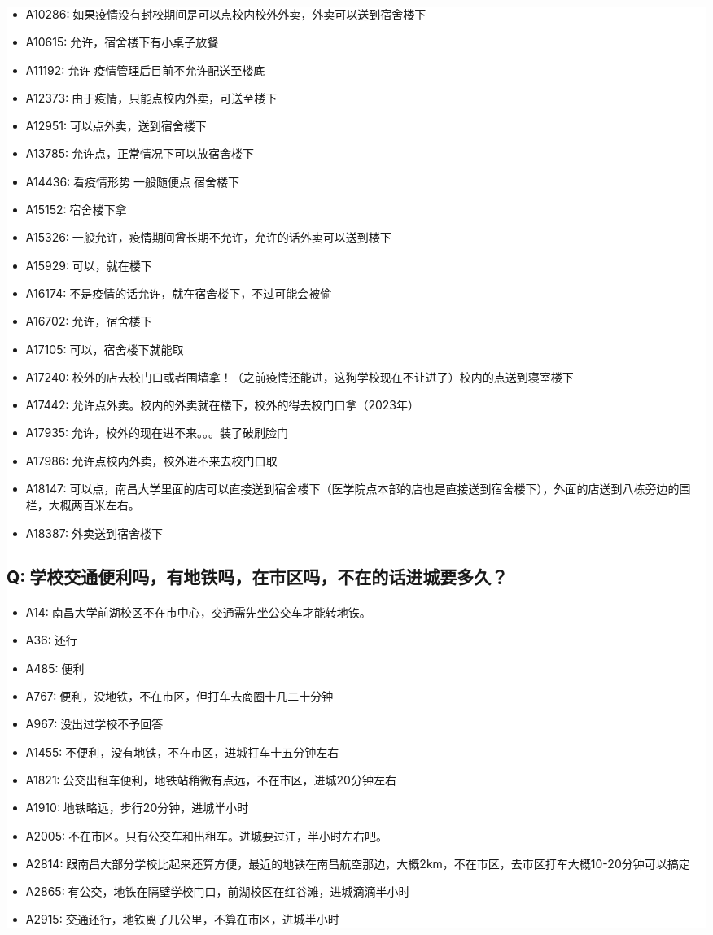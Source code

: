 - A10286: 如果疫情没有封校期间是可以点校内校外外卖，外卖可以送到宿舍楼下

- A10615: 允许，宿舍楼下有小桌子放餐

- A11192: 允许 疫情管理后目前不允许配送至楼底

- A12373: 由于疫情，只能点校内外卖，可送至楼下

- A12951: 可以点外卖，送到宿舍楼下

- A13785: 允许点，正常情况下可以放宿舍楼下

- A14436: 看疫情形势 一般随便点 宿舍楼下

- A15152: 宿舍楼下拿

- A15326: 一般允许，疫情期间曾长期不允许，允许的话外卖可以送到楼下

- A15929: 可以，就在楼下

- A16174: 不是疫情的话允许，就在宿舍楼下，不过可能会被偷

- A16702: 允许，宿舍楼下

- A17105: 可以，宿舍楼下就能取

- A17240: 校外的店去校门口或者围墙拿！（之前疫情还能进，这狗学校现在不让进了）校内的点送到寝室楼下

- A17442: 允许点外卖。校内的外卖就在楼下，校外的得去校门口拿（2023年）

- A17935: 允许，校外的现在进不来。。。装了破刷脸门

- A17986: 允许点校内外卖，校外进不来去校门口取

- A18147: 可以点，南昌大学里面的店可以直接送到宿舍楼下（医学院点本部的店也是直接送到宿舍楼下），外面的店送到八栋旁边的围栏，大概两百米左右。

- A18387: 外卖送到宿舍楼下

## Q: 学校交通便利吗，有地铁吗，在市区吗，不在的话进城要多久？

- A14: 南昌大学前湖校区不在市中心，交通需先坐公交车才能转地铁。

- A36: 还行

- A485: 便利

- A767: 便利，没地铁，不在市区，但打车去商圈十几二十分钟

- A967: 没出过学校不予回答

- A1455: 不便利，没有地铁，不在市区，进城打车十五分钟左右

- A1821: 公交出租车便利，地铁站稍微有点远，不在市区，进城20分钟左右

- A1910: 地铁略远，步行20分钟，进城半小时

- A2005: 不在市区。只有公交车和出租车。进城要过江，半小时左右吧。

- A2814: 跟南昌大部分学校比起来还算方便，最近的地铁在南昌航空那边，大概2km，不在市区，去市区打车大概10-20分钟可以搞定

- A2865: 有公交，地铁在隔壁学校门口，前湖校区在红谷滩，进城滴滴半小时

- A2915: 交通还行，地铁离了几公里，不算在市区，进城半小时
